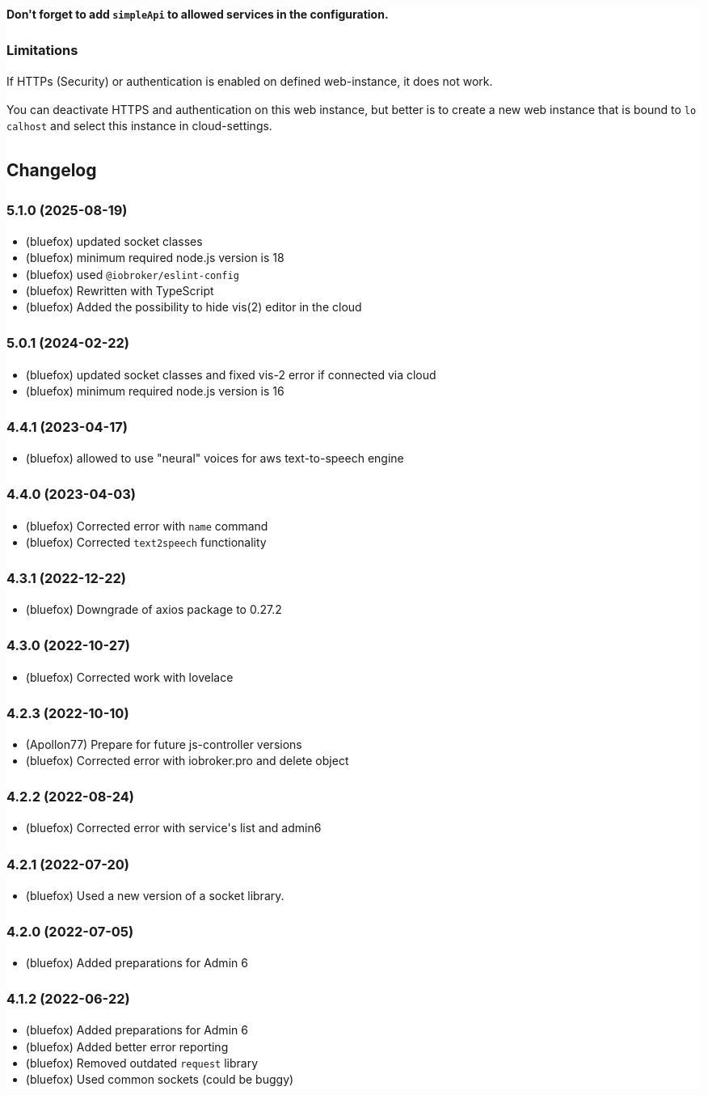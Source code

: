 **Don't forget to add `simpleApi` to allowed services in the configuration.**

### Limitations
If HTTPs (Security) or authentication is enabled on defined web-instance, it does not work.

You can deactivate HTTPS and authentication on this web instance, but better is to create a new web instance that is bound to `localhost` and select this instance in cloud-settings.



## Changelog
### 5.1.0 (2025-08-19)
* (bluefox) updated socket classes
* (bluefox) minimum required node.js version is 18
* (bluefox) used `@iobroker/eslint-config`
* (bluefox) Rewritten with TypeScript
* (bluefox) Added the possibility to hide vis(2) editor in the cloud

### 5.0.1 (2024-02-22)
* (bluefox) updated socket classes and fixed vis-2 error if connected via cloud
* (bluefox) minimum required node.js version is 16

### 4.4.1 (2023-04-17)
* (bluefox) allowed to use "neural" voices for aws text-to-speech engine

### 4.4.0 (2023-04-03)
* (bluefox) Corrected error with `name` command
* (bluefox) Corrected `text2speech` functionality

### 4.3.1 (2022-12-22)
* (bluefox) Downgrade of axios package to 0.27.2

### 4.3.0 (2022-10-27)
* (bluefox) Corrected work with lovelace

### 4.2.3 (2022-10-10)
* (Apollon77) Prepare for future js-controller versions
* (bluefox) Corrected error with iobroker.pro and delete object

### 4.2.2 (2022-08-24)
* (bluefox) Corrected error with service's list and admin6

### 4.2.1 (2022-07-20)
* (bluefox) Used a new version of a socket library.

### 4.2.0 (2022-07-05)
* (bluefox) Added preparations for Admin 6

### 4.1.2 (2022-06-22)
* (bluefox) Added preparations for Admin 6
* (bluefox) Added better error reporting
* (bluefox) Removed outdated `request` library
* (bluefox) Used common sockets (could be buggy)
